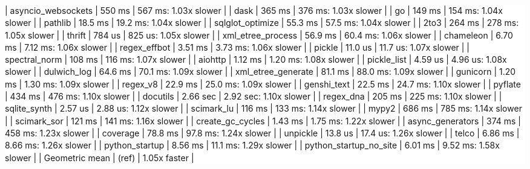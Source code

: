 | asyncio_websockets         | 550 ms                                                 | 567 ms: 1.03x slower                                                   |
| dask                       | 365 ms                                                 | 376 ms: 1.03x slower                                                   |
| go                         | 149 ms                                                 | 154 ms: 1.04x slower                                                   |
| pathlib                    | 18.5 ms                                                | 19.2 ms: 1.04x slower                                                  |
| sqlglot_optimize           | 55.3 ms                                                | 57.5 ms: 1.04x slower                                                  |
| 2to3                       | 264 ms                                                 | 278 ms: 1.05x slower                                                   |
| thrift                     | 784 us                                                 | 825 us: 1.05x slower                                                   |
| xml_etree_process          | 56.9 ms                                                | 60.4 ms: 1.06x slower                                                  |
| chameleon                  | 6.70 ms                                                | 7.12 ms: 1.06x slower                                                  |
| regex_effbot               | 3.51 ms                                                | 3.73 ms: 1.06x slower                                                  |
| pickle                     | 11.0 us                                                | 11.7 us: 1.07x slower                                                  |
| spectral_norm              | 108 ms                                                 | 116 ms: 1.07x slower                                                   |
| aiohttp                    | 1.12 ms                                                | 1.20 ms: 1.08x slower                                                  |
| pickle_list                | 4.59 us                                                | 4.96 us: 1.08x slower                                                  |
| dulwich_log                | 64.6 ms                                                | 70.1 ms: 1.09x slower                                                  |
| xml_etree_generate         | 81.1 ms                                                | 88.0 ms: 1.09x slower                                                  |
| gunicorn                   | 1.20 ms                                                | 1.30 ms: 1.09x slower                                                  |
| regex_v8                   | 22.9 ms                                                | 25.0 ms: 1.09x slower                                                  |
| genshi_text                | 22.5 ms                                                | 24.7 ms: 1.10x slower                                                  |
| pyflate                    | 434 ms                                                 | 476 ms: 1.10x slower                                                   |
| docutils                   | 2.66 sec                                               | 2.92 sec: 1.10x slower                                                 |
| regex_dna                  | 205 ms                                                 | 225 ms: 1.10x slower                                                   |
| sqlite_synth               | 2.57 us                                                | 2.88 us: 1.12x slower                                                  |
| scimark_lu                 | 116 ms                                                 | 133 ms: 1.14x slower                                                   |
| mypy2                      | 686 ms                                                 | 785 ms: 1.14x slower                                                   |
| scimark_sor                | 121 ms                                                 | 141 ms: 1.16x slower                                                   |
| create_gc_cycles           | 1.43 ms                                                | 1.75 ms: 1.22x slower                                                  |
| async_generators           | 374 ms                                                 | 458 ms: 1.23x slower                                                   |
| coverage                   | 78.8 ms                                                | 97.8 ms: 1.24x slower                                                  |
| unpickle                   | 13.8 us                                                | 17.4 us: 1.26x slower                                                  |
| telco                      | 6.86 ms                                                | 8.66 ms: 1.26x slower                                                  |
| python_startup             | 8.56 ms                                                | 11.1 ms: 1.29x slower                                                  |
| python_startup_no_site     | 6.01 ms                                                | 9.52 ms: 1.58x slower                                                  |
| Geometric mean             | (ref)                                                  | 1.05x faster                                                           |
